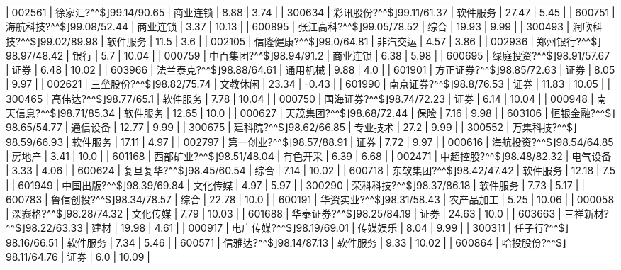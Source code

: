 | 002561 |  徐家汇?^^$⌋99.14/90.65  |  商业连锁  |   8.88  |  3.74 |
| 300634 | 彩讯股份?^^$⌋99.11/61.37 |  软件服务  |  27.47  |  5.45 |
| 600751 | 海航科技?^^$⌋99.08/52.44 |  商业连锁  |   3.37  | 10.13 |
| 600895 | 张江高科?^^$⌋99.05/78.52 |    综合    |  19.93  |  9.99 |
| 300493 | 润欣科技?^^$⌋99.02/89.98 |  软件服务  |   11.5  |  3.6  |
| 002105 | 信隆健康?^^$⌋99.0/64.81  |  非汽交运  |   4.57  |  3.86 |
| 002936 | 郑州银行?^^$⌋98.97/48.42 |    银行    |   5.7   | 10.04 |
| 000759 | 中百集团?^^$⌋98.94/91.2  |  商业连锁  |   6.38  |  5.98 |
| 600695 | 绿庭投资?^^$⌋98.91/57.67 |    证券    |   6.48  | 10.02 |
| 603966 | 法兰泰克?^^$⌋98.88/64.61 |  通用机械  |   9.88  |  4.0  |
| 601901 | 方正证券?^^$⌋98.85/72.63 |    证券    |   8.05  |  9.97 |
| 002621 | 三垒股份?^^$⌋98.82/75.74 |  文教休闲  |  23.34  | -0.43 |
| 601990 | 南京证券?^^$⌋98.8/76.53  |    证券    |  11.83  | 10.05 |
| 300465 |  高伟达?^^$⌋98.77/65.1   |  软件服务  |   7.78  | 10.04 |
| 000750 | 国海证券?^^$⌋98.74/72.23 |    证券    |   6.14  | 10.04 |
| 000948 | 南天信息?^^$⌋98.71/85.34 |  软件服务  |  12.65  |  10.0 |
| 000627 | 天茂集团?^^$⌋98.68/72.44 |    保险    |   7.16  |  9.98 |
| 603106 | 恒银金融?^^$⌋98.65/54.77 |  通信设备  |  12.77  |  9.99 |
| 300675 |  建科院?^^$⌋98.62/66.85  |  专业技术  |   27.2  |  9.99 |
| 300552 | 万集科技?^^$⌋98.59/66.93 |  软件服务  |  17.11  |  4.97 |
| 002797 | 第一创业?^^$⌋98.57/88.91 |    证券    |   7.72  |  9.97 |
| 000616 | 海航投资?^^$⌋98.54/64.85 |   房地产   |   3.41  |  10.0 |
| 601168 | 西部矿业?^^$⌋98.51/48.04 |  有色开采  |   6.39  |  6.68 |
| 002471 | 中超控股?^^$⌋98.48/82.32 |  电气设备  |   3.33  |  4.06 |
| 600624 | 复旦复华?^^$⌋98.45/60.54 |    综合    |   7.14  | 10.02 |
| 600718 | 东软集团?^^$⌋98.42/47.42 |  软件服务  |  12.18  |  7.5  |
| 601949 | 中国出版?^^$⌋98.39/69.84 |  文化传媒  |   4.97  |  5.97 |
| 300290 | 荣科科技?^^$⌋98.37/86.18 |  软件服务  |   7.73  |  5.17 |
| 600783 | 鲁信创投?^^$⌋98.34/78.57 |    综合    |  22.78  |  10.0 |
| 600191 | 华资实业?^^$⌋98.31/58.43 | 农产品加工 |   5.25  | 10.06 |
| 000058 |  深赛格?^^$⌋98.28/74.32  |  文化传媒  |   7.79  | 10.03 |
| 601688 | 华泰证券?^^$⌋98.25/84.19 |    证券    |  24.63  |  10.0 |
| 603663 | 三祥新材?^^$⌋98.22/63.33 |    建材    |  19.98  |  4.61 |
| 000917 | 电广传媒?^^$⌋98.19/69.01 |  传媒娱乐  |   8.04  |  9.99 |
| 300311 |  任子行?^^$⌋98.16/66.51  |  软件服务  |   7.34  |  5.46 |
| 600571 |  信雅达?^^$⌋98.14/87.13  |  软件服务  |   9.33  | 10.02 |
| 600864 | 哈投股份?^^$⌋98.11/64.76 |    证券    |   6.0   | 10.09 |